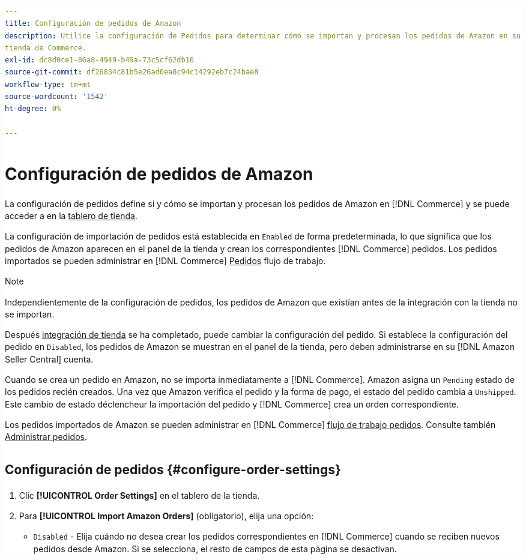 ```yaml
---
title: Configuración de pedidos de Amazon
description: Utilice la configuración de Pedidos para determinar cómo se importan y procesan los pedidos de Amazon en su tienda de Commerce.
exl-id: dc8d0ce1-86a8-4949-b49a-73c5cf62db16
source-git-commit: df26834c81b5e26ad0ea8c94c14292eb7c24bae8
workflow-type: tm+mt
source-wordcount: '1542'
ht-degree: 0%

---
```


# Configuración de pedidos de Amazon

La configuración de pedidos define si y cómo se importan y procesan los pedidos de Amazon en [!DNL Commerce] y se puede acceder a en la [tablero de tienda](./amazon-store-dashboard.md).

La configuración de importación de pedidos está establecida en `Enabled` de forma predeterminada, lo que significa que los pedidos de Amazon aparecen en el panel de la tienda y crean los correspondientes [!DNL Commerce] pedidos. Los pedidos importados se pueden administrar en [!DNL Commerce] [Pedidos](https://experienceleague.adobe.com/docs/commerce-admin/stores-sales/order-management/orders/orders.html) flujo de trabajo.

>[!NOTE]
>
>Independientemente de la configuración de pedidos, los pedidos de Amazon que existían antes de la integración con la tienda no se importan.

Después [integración de tienda](./store-integration.md) se ha completado, puede cambiar la configuración del pedido. Si establece la configuración del pedido en `Disabled`, los pedidos de Amazon se muestran en el panel de la tienda, pero deben administrarse en su [!DNL Amazon Seller Central] cuenta.

Cuando se crea un pedido en Amazon, no se importa inmediatamente a [!DNL Commerce]. Amazon asigna un `Pending` estado de los pedidos recién creados. Una vez que Amazon verifica el pedido y la forma de pago, el estado del pedido cambia a `Unshipped`. Este cambio de estado déclencheur la importación del pedido y [!DNL Commerce] crea un orden correspondiente.

Los pedidos importados de Amazon se pueden administrar en [!DNL Commerce] [flujo de trabajo pedidos](https://experienceleague.adobe.com/docs/commerce-admin/stores-sales/order-management/orders/orders.html). Consulte también [Administrar pedidos](./managing-orders.md).

## Configuración de pedidos {#configure-order-settings}

1. Clic **[!UICONTROL Order Settings]** en el tablero de la tienda.

1. Para **[!UICONTROL Import Amazon Orders]** (obligatorio), elija una opción:

   - `Disabled` - Elija cuándo no desea crear los pedidos correspondientes en [!DNL Commerce] cuando se reciben nuevos pedidos desde Amazon. Si se selecciona, el resto de campos de esta página se desactivan.
